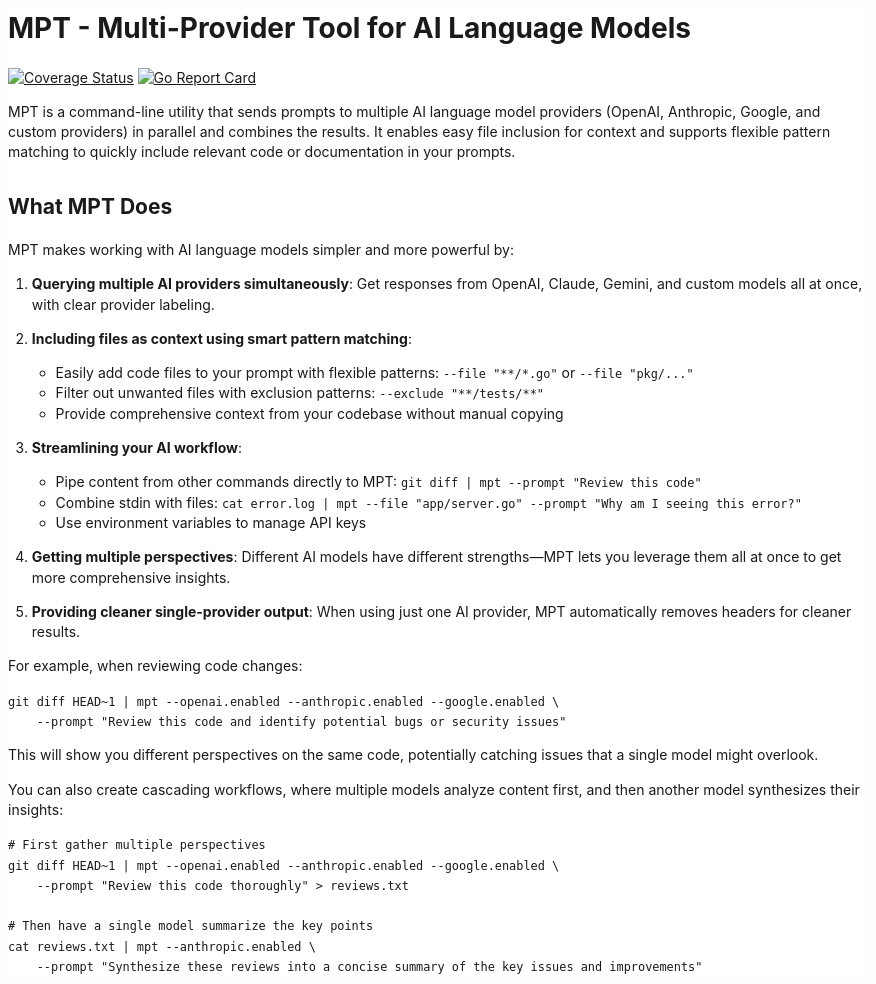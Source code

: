 # MPT - Multi-Provider Tool for AI Language Models


[![Coverage Status](https://coveralls.io/repos/github/umputun/mpt/badge.svg?branch=master)](https://coveralls.io/github/umputun/mpt?branch=master)
[![Go Report Card](https://goreportcard.com/badge/github.com/umputun/mpt)](https://goreportcard.com/report/github.com/umputun/mpt)

MPT is a command-line utility that sends prompts to multiple AI language model providers (OpenAI, Anthropic, Google, and custom providers) in parallel and combines the results. It enables easy file inclusion for context and supports flexible pattern matching to quickly include relevant code or documentation in your prompts.

## What MPT Does

MPT makes working with AI language models simpler and more powerful by:

1. **Querying multiple AI providers simultaneously**: Get responses from OpenAI, Claude, Gemini, and custom models all at once, with clear provider labeling.

2. **Including files as context using smart pattern matching**: 
   - Easily add code files to your prompt with flexible patterns: `--file "**/*.go"` or `--file "pkg/..."`
   - Filter out unwanted files with exclusion patterns: `--exclude "**/tests/**"`
   - Provide comprehensive context from your codebase without manual copying

3. **Streamlining your AI workflow**: 
   - Pipe content from other commands directly to MPT: `git diff | mpt --prompt "Review this code"`
   - Combine stdin with files: `cat error.log | mpt --file "app/server.go" --prompt "Why am I seeing this error?"`
   - Use environment variables to manage API keys

4. **Getting multiple perspectives**: Different AI models have different strengths—MPT lets you leverage them all at once to get more comprehensive insights.

5. **Providing cleaner single-provider output**: When using just one AI provider, MPT automatically removes headers for cleaner results.

For example, when reviewing code changes:
```
git diff HEAD~1 | mpt --openai.enabled --anthropic.enabled --google.enabled \
    --prompt "Review this code and identify potential bugs or security issues"
```

This will show you different perspectives on the same code, potentially catching issues that a single model might overlook.

You can also create cascading workflows, where multiple models analyze content first, and then another model synthesizes their insights:
```
# First gather multiple perspectives
git diff HEAD~1 | mpt --openai.enabled --anthropic.enabled --google.enabled \
    --prompt "Review this code thoroughly" > reviews.txt

# Then have a single model summarize the key points
cat reviews.txt | mpt --anthropic.enabled \
    --prompt "Synthesize these reviews into a concise summary of the key issues and improvements"
```
